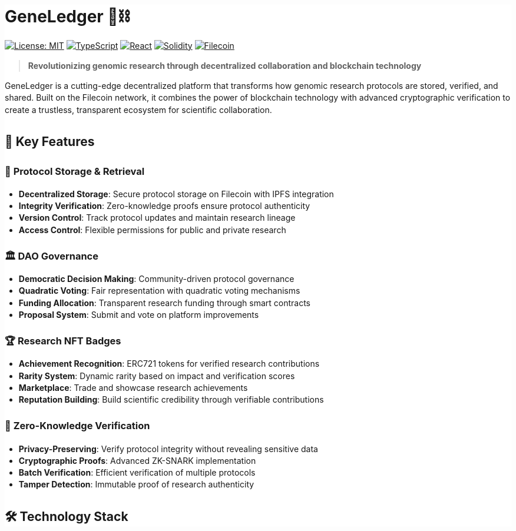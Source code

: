 # GeneLedger 🧬⛓️

[![License: MIT](https://img.shields.io/badge/License-MIT-yellow.svg)](https://opensource.org/licenses/MIT)
[![TypeScript](https://img.shields.io/badge/TypeScript-007ACC?style=flat&logo=typescript&logoColor=white)](https://www.typescriptlang.org/)
[![React](https://img.shields.io/badge/React-20232A?style=flat&logo=react&logoColor=61DAFB)](https://reactjs.org/)
[![Solidity](https://img.shields.io/badge/Solidity-363636?style=flat&logo=solidity&logoColor=white)](https://soliditylang.org/)
[![Filecoin](https://img.shields.io/badge/Filecoin-0090FF?style=flat&logo=filecoin&logoColor=white)](https://filecoin.io/)

> **Revolutionizing genomic research through decentralized collaboration and blockchain technology**

GeneLedger is a cutting-edge decentralized platform that transforms how genomic research protocols are stored, verified, and shared. Built on the Filecoin network, it combines the power of blockchain technology with advanced cryptographic verification to create a trustless, transparent ecosystem for scientific collaboration.

## 🌟 Key Features

### 🔬 **Protocol Storage & Retrieval**
- **Decentralized Storage**: Secure protocol storage on Filecoin with IPFS integration
- **Integrity Verification**: Zero-knowledge proofs ensure protocol authenticity
- **Version Control**: Track protocol updates and maintain research lineage
- **Access Control**: Flexible permissions for public and private research

### 🏛️ **DAO Governance**
- **Democratic Decision Making**: Community-driven protocol governance
- **Quadratic Voting**: Fair representation with quadratic voting mechanisms
- **Funding Allocation**: Transparent research funding through smart contracts
- **Proposal System**: Submit and vote on platform improvements

### 🏆 **Research NFT Badges**
- **Achievement Recognition**: ERC721 tokens for verified research contributions
- **Rarity System**: Dynamic rarity based on impact and verification scores
- **Marketplace**: Trade and showcase research achievements
- **Reputation Building**: Build scientific credibility through verifiable contributions

### 🔐 **Zero-Knowledge Verification**
- **Privacy-Preserving**: Verify protocol integrity without revealing sensitive data
- **Cryptographic Proofs**: Advanced ZK-SNARK implementation
- **Batch Verification**: Efficient verification of multiple protocols
- **Tamper Detection**: Immutable proof of research authenticity

## 🛠️ Technology Stack
